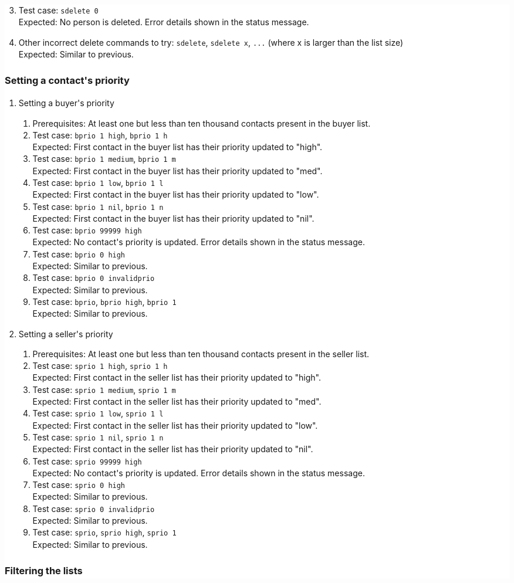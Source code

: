    3. Test case: `sdelete 0`<br>
      Expected: No person is deleted. Error details shown in the status message. 

   4. Other incorrect delete commands to try: `sdelete`, `sdelete x`, `...` (where x is larger than the list size)<br>
      Expected: Similar to previous.

<div style="page-break-after: always;"></div>

### Setting a contact's priority

1. Setting a buyer's priority

   1. Prerequisites: At least one but less than ten thousand contacts present in the buyer list.
   2. Test case: `bprio 1 high`, `bprio 1 h`<br>
      Expected: First contact in the buyer list has their priority updated to "high".
   3. Test case: `bprio 1 medium`, `bprio 1 m`<br>
      Expected: First contact in the buyer list has their priority updated to "med".
   4. Test case: `bprio 1 low`, `bprio 1 l`<br>
      Expected: First contact in the buyer list has their priority updated to "low".
   5. Test case: `bprio 1 nil`, `bprio 1 n`<br>
      Expected: First contact in the buyer list has their priority updated to "nil".
   6. Test case: `bprio 99999 high`<br>
      Expected: No contact's priority is updated. Error details shown in the status message.
   7. Test case: `bprio 0 high`<br>
      Expected: Similar to previous.
   8. Test case: `bprio 0 invalidprio`<br>
      Expected: Similar to previous.
   9. Test case: `bprio`, `bprio high`, `bprio 1`<br>
      Expected: Similar to previous.

2. Setting a seller's priority

    1. Prerequisites: At least one but less than ten thousand contacts present in the seller list.
    2. Test case: `sprio 1 high`, `sprio 1 h`<br>
       Expected: First contact in the seller list has their priority updated to "high".
    3. Test case: `sprio 1 medium`, `sprio 1 m`<br>
       Expected: First contact in the seller list has their priority updated to "med".
    4. Test case: `sprio 1 low`, `sprio 1 l`<br>
       Expected: First contact in the seller list has their priority updated to "low".
    5. Test case: `sprio 1 nil`, `sprio 1 n`<br>
       Expected: First contact in the seller list has their priority updated to "nil".
    6. Test case: `sprio 99999 high`<br>
       Expected: No contact's priority is updated. Error details shown in the status message.
    7. Test case: `sprio 0 high`<br>
       Expected: Similar to previous.
    8. Test case: `sprio 0 invalidprio`<br>
       Expected: Similar to previous.
    9. Test case: `sprio`, `sprio high`, `sprio 1`<br>
       Expected: Similar to previous.

<div style="page-break-after: always;"></div>

### Filtering the lists
